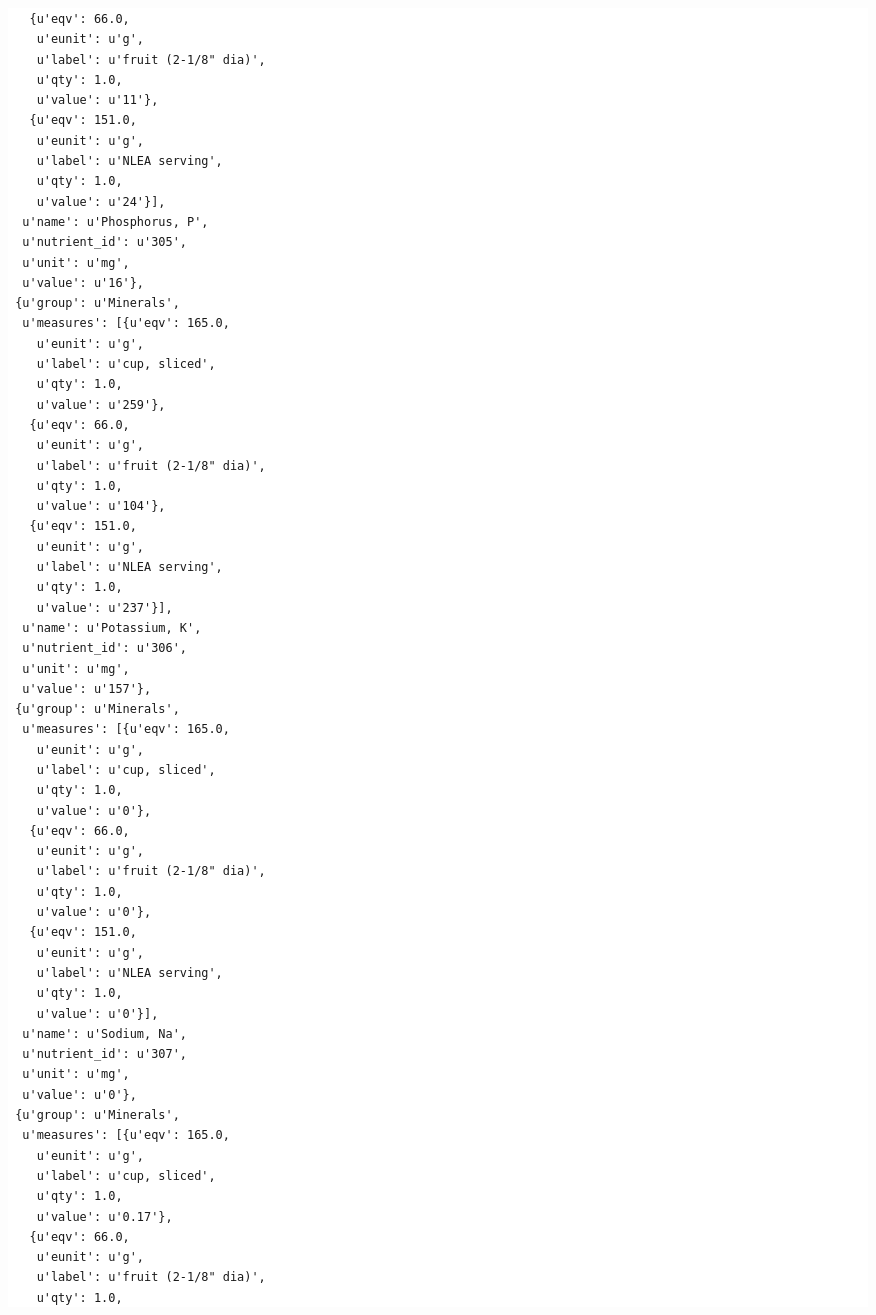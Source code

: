        {u'eqv': 66.0,
        u'eunit': u'g',
        u'label': u'fruit (2-1/8" dia)',
        u'qty': 1.0,
        u'value': u'11'},
       {u'eqv': 151.0,
        u'eunit': u'g',
        u'label': u'NLEA serving',
        u'qty': 1.0,
        u'value': u'24'}],
      u'name': u'Phosphorus, P',
      u'nutrient_id': u'305',
      u'unit': u'mg',
      u'value': u'16'},
     {u'group': u'Minerals',
      u'measures': [{u'eqv': 165.0,
        u'eunit': u'g',
        u'label': u'cup, sliced',
        u'qty': 1.0,
        u'value': u'259'},
       {u'eqv': 66.0,
        u'eunit': u'g',
        u'label': u'fruit (2-1/8" dia)',
        u'qty': 1.0,
        u'value': u'104'},
       {u'eqv': 151.0,
        u'eunit': u'g',
        u'label': u'NLEA serving',
        u'qty': 1.0,
        u'value': u'237'}],
      u'name': u'Potassium, K',
      u'nutrient_id': u'306',
      u'unit': u'mg',
      u'value': u'157'},
     {u'group': u'Minerals',
      u'measures': [{u'eqv': 165.0,
        u'eunit': u'g',
        u'label': u'cup, sliced',
        u'qty': 1.0,
        u'value': u'0'},
       {u'eqv': 66.0,
        u'eunit': u'g',
        u'label': u'fruit (2-1/8" dia)',
        u'qty': 1.0,
        u'value': u'0'},
       {u'eqv': 151.0,
        u'eunit': u'g',
        u'label': u'NLEA serving',
        u'qty': 1.0,
        u'value': u'0'}],
      u'name': u'Sodium, Na',
      u'nutrient_id': u'307',
      u'unit': u'mg',
      u'value': u'0'},
     {u'group': u'Minerals',
      u'measures': [{u'eqv': 165.0,
        u'eunit': u'g',
        u'label': u'cup, sliced',
        u'qty': 1.0,
        u'value': u'0.17'},
       {u'eqv': 66.0,
        u'eunit': u'g',
        u'label': u'fruit (2-1/8" dia)',
        u'qty': 1.0,